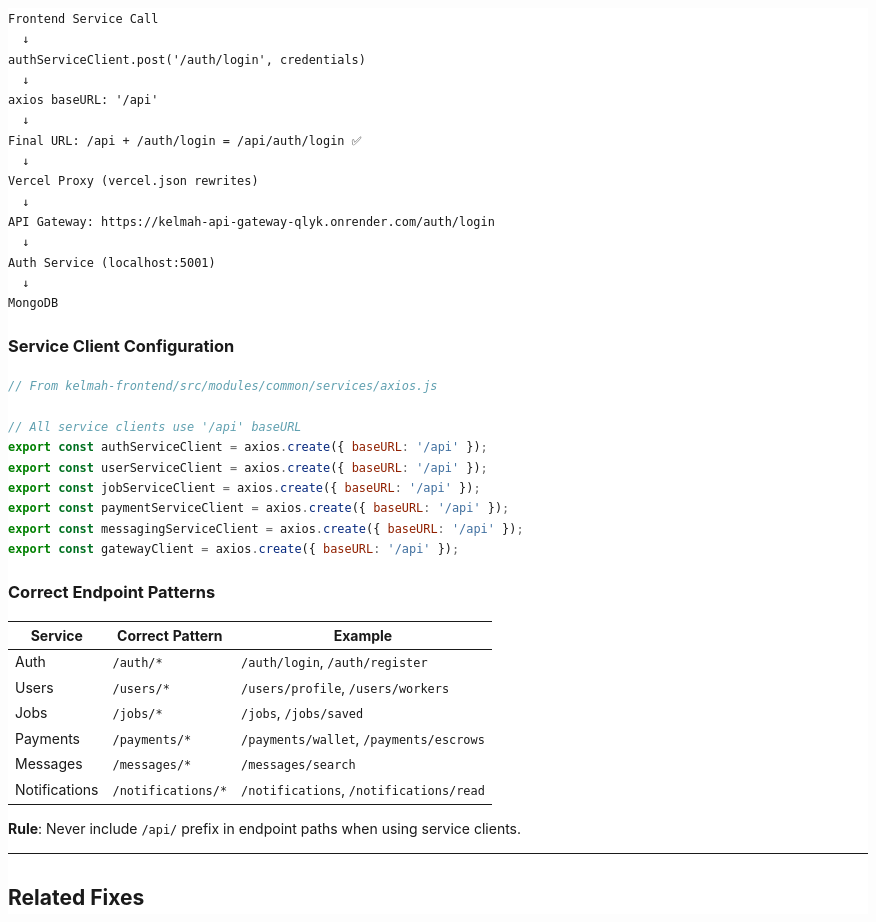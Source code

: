```
Frontend Service Call
  ↓
authServiceClient.post('/auth/login', credentials)
  ↓
axios baseURL: '/api'
  ↓
Final URL: /api + /auth/login = /api/auth/login ✅
  ↓
Vercel Proxy (vercel.json rewrites)
  ↓
API Gateway: https://kelmah-api-gateway-qlyk.onrender.com/auth/login
  ↓
Auth Service (localhost:5001)
  ↓
MongoDB
```

### Service Client Configuration

```javascript
// From kelmah-frontend/src/modules/common/services/axios.js

// All service clients use '/api' baseURL
export const authServiceClient = axios.create({ baseURL: '/api' });
export const userServiceClient = axios.create({ baseURL: '/api' });
export const jobServiceClient = axios.create({ baseURL: '/api' });
export const paymentServiceClient = axios.create({ baseURL: '/api' });
export const messagingServiceClient = axios.create({ baseURL: '/api' });
export const gatewayClient = axios.create({ baseURL: '/api' });
```

### Correct Endpoint Patterns

| Service | Correct Pattern | Example |
|---------|----------------|---------|
| Auth | `/auth/*` | `/auth/login`, `/auth/register` |
| Users | `/users/*` | `/users/profile`, `/users/workers` |
| Jobs | `/jobs/*` | `/jobs`, `/jobs/saved` |
| Payments | `/payments/*` | `/payments/wallet`, `/payments/escrows` |
| Messages | `/messages/*` | `/messages/search` |
| Notifications | `/notifications/*` | `/notifications`, `/notifications/read` |

**Rule**: Never include `/api/` prefix in endpoint paths when using service clients.

---

## Related Fixes
